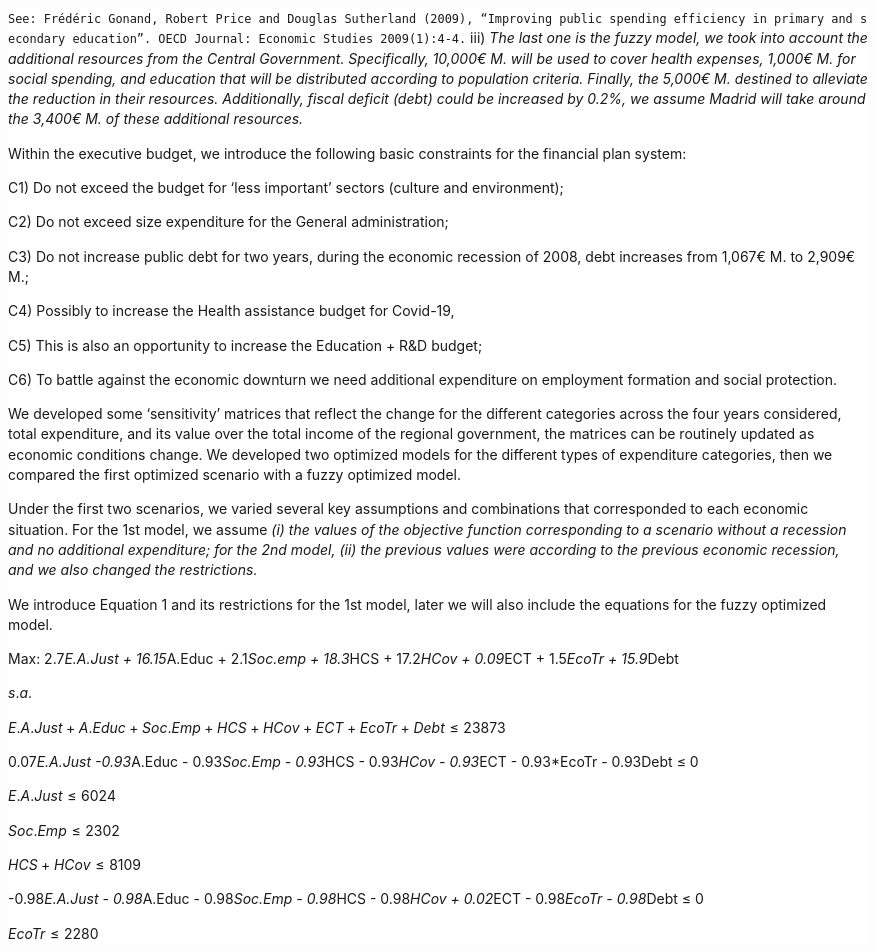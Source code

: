 ```See: Frédéric Gonand, Robert Price and Douglas Sutherland (2009), “Improving public spending efficiency in primary and secondary education”. OECD Journal: Economic Studies 2009(1):4-4.``` 
iii)	_The last one is the fuzzy model, we took into account the additional resources from the Central Government. Specifically, 10,000€ M. will be used to cover health expenses, 1,000€ M. for social spending, and education that will be distributed according to population criteria. Finally, the 5,000€ M. destined to alleviate the reduction in their resources. Additionally, fiscal deficit (debt) could be increased by 0.2%, we assume Madrid will take around the 3,400€ M. of these additional resources._


Within the executive budget, we introduce the following basic constraints for the financial plan system:

C1)  Do not exceed the budget for ‘less important’ sectors (culture and environment);  

C2)  Do not exceed size expenditure for the General administration;

C3)  Do not increase public debt for two years, during the economic recession of 2008, debt increases from 1,067€ M. to 2,909€ M.;

C4)  Possibly to increase the Health assistance budget for Covid-19,  

C5)  This is also an opportunity to increase the Education + R&D budget;   

C6)  To battle against the economic downturn we need additional expenditure on employment formation and social protection.


We developed some ‘sensitivity’ matrices that reflect the change for the different categories across the four years considered, total expenditure, and its value over the total income of the regional government, the matrices can be routinely updated as economic conditions change. We developed two optimized models for the different types of expenditure categories, then we compared the first optimized scenario with a fuzzy optimized model.

Under the first two scenarios, we varied several key assumptions and combinations that corresponded to each economic situation. For the 1st model, we assume _(i) the values of the objective function corresponding to a scenario without a recession and no additional expenditure; for the 2nd model, (ii) the previous values were according to the previous economic recession, and we also changed the restrictions._ 

We introduce Equation 1 and its restrictions for the 1st model, later we will also include the equations for the fuzzy optimized model. 


Max: 2.7*E.A.Just + 16.15*A.Educ + 2.1*Soc.emp + 18.3*HCS + 17.2*HCov + 0.09*ECT + 1.5*EcoTr + 15.9*Debt

$s.a.$

$E.A.Just + A.Educ + Soc.Emp + HCS + HCov + ECT + EcoTr + Debt \leq 23873$

0.07*E.A.Just -0.93*A.Educ - 0.93*Soc.Emp - 0.93*HCS - 0.93*HCov - 0.93*ECT - 0.93*EcoTr - 0.93Debt $\leq$ 0

$E.A.Just \leq 6024$

$Soc.Emp \leq 2302$

$HCS + HCov \leq 8109$

-0.98*E.A.Just - 0.98*A.Educ - 0.98*Soc.Emp - 0.98*HCS - 0.98*HCov + 0.02*ECT - 0.98*EcoTr - 0.98*Debt $\leq$ 0

$EcoTr \leq 2280$

```